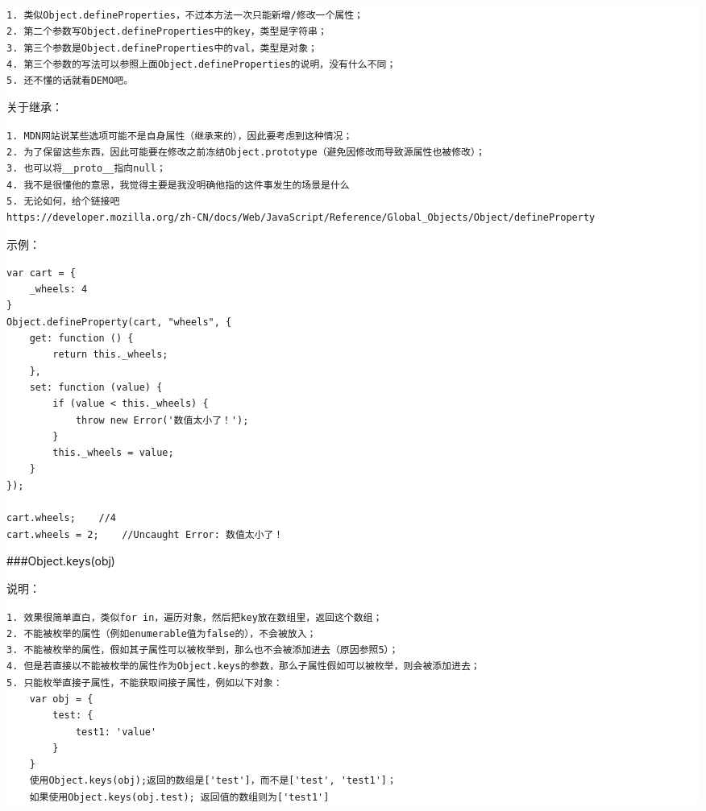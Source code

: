    1. 类似Object.defineProperties，不过本方法一次只能新增/修改一个属性；
    2. 第二个参数写Object.defineProperties中的key，类型是字符串；
    3. 第三个参数是Object.defineProperties中的val，类型是对象；
    4. 第三个参数的写法可以参照上面Object.defineProperties的说明，没有什么不同；
    5. 还不懂的话就看DEMO吧。

关于继承：

    1. MDN网站说某些选项可能不是自身属性（继承来的），因此要考虑到这种情况；
    2. 为了保留这些东西，因此可能要在修改之前冻结Object.prototype（避免因修改而导致源属性也被修改）；
    3. 也可以将__proto__指向null；
    4. 我不是很懂他的意思，我觉得主要是我没明确他指的这件事发生的场景是什么
    5. 无论如何，给个链接吧
    https://developer.mozilla.org/zh-CN/docs/Web/JavaScript/Reference/Global_Objects/Object/defineProperty
    

示例：

```
var cart = {
    _wheels: 4
}
Object.defineProperty(cart, "wheels", {
    get: function () {
        return this._wheels;
    },
    set: function (value) {
        if (value < this._wheels) {
            throw new Error('数值太小了！');
        }
        this._wheels = value;
    }
});

cart.wheels;    //4
cart.wheels = 2;    //Uncaught Error: 数值太小了！
```

###Object.keys(obj)

说明：

    1. 效果很简单直白，类似for in，遍历对象，然后把key放在数组里，返回这个数组；
    2. 不能被枚举的属性（例如enumerable值为false的），不会被放入；
    3. 不能被枚举的属性，假如其子属性可以被枚举到，那么也不会被添加进去（原因参照5）；
    4. 但是若直接以不能被枚举的属性作为Object.keys的参数，那么子属性假如可以被枚举，则会被添加进去；
    5. 只能枚举直接子属性，不能获取间接子属性，例如以下对象：
        var obj = {
            test: {
                test1: 'value'
            }
        }
        使用Object.keys(obj);返回的数组是['test']，而不是['test', 'test1']；
        如果使用Object.keys(obj.test); 返回值的数组则为['test1']
        